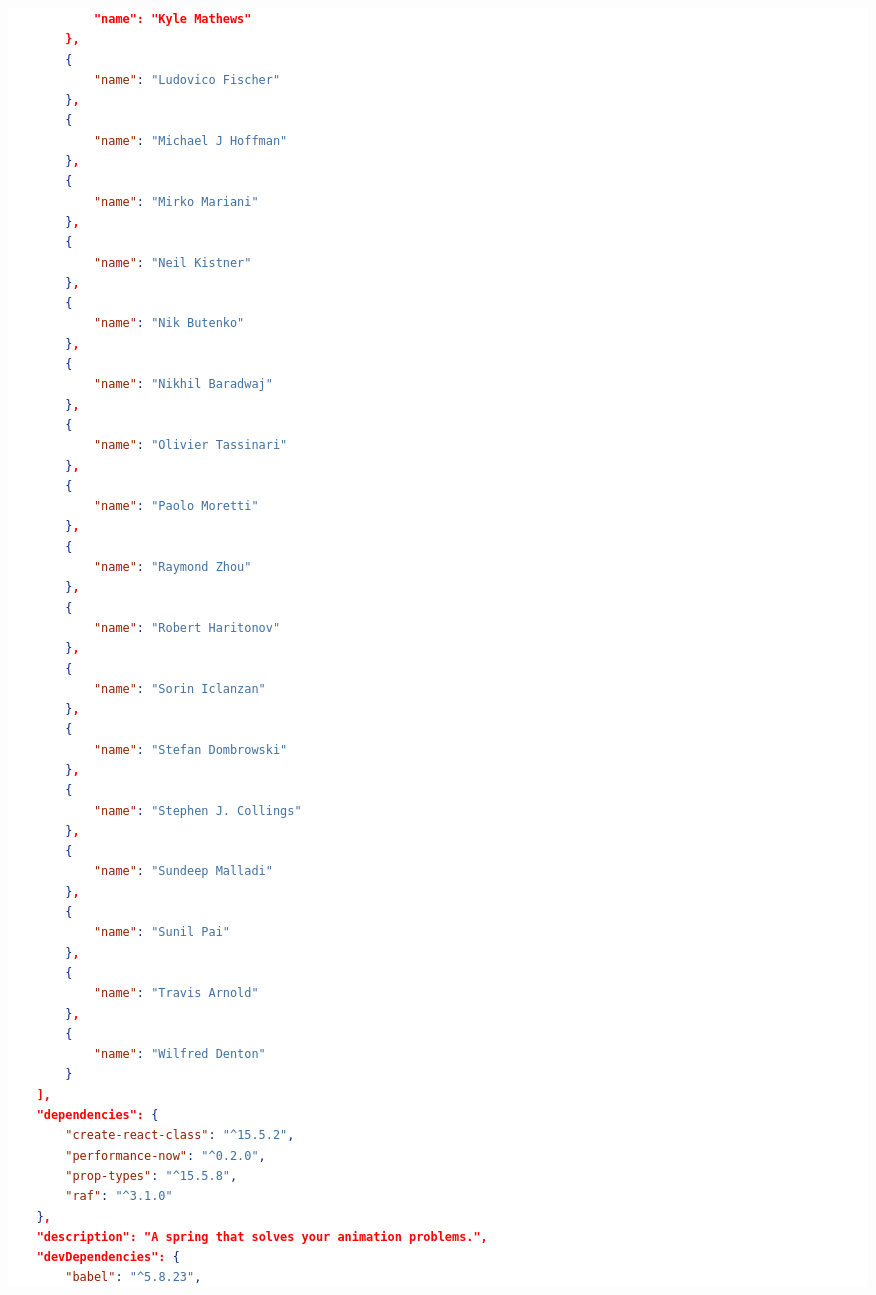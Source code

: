 ```json
            "name": "Kyle Mathews"
        },
        {
            "name": "Ludovico Fischer"
        },
        {
            "name": "Michael J Hoffman"
        },
        {
            "name": "Mirko Mariani"
        },
        {
            "name": "Neil Kistner"
        },
        {
            "name": "Nik Butenko"
        },
        {
            "name": "Nikhil Baradwaj"
        },
        {
            "name": "Olivier Tassinari"
        },
        {
            "name": "Paolo Moretti"
        },
        {
            "name": "Raymond Zhou"
        },
        {
            "name": "Robert Haritonov"
        },
        {
            "name": "Sorin Iclanzan"
        },
        {
            "name": "Stefan Dombrowski"
        },
        {
            "name": "Stephen J. Collings"
        },
        {
            "name": "Sundeep Malladi"
        },
        {
            "name": "Sunil Pai"
        },
        {
            "name": "Travis Arnold"
        },
        {
            "name": "Wilfred Denton"
        }
    ],
    "dependencies": {
        "create-react-class": "^15.5.2",
        "performance-now": "^0.2.0",
        "prop-types": "^15.5.8",
        "raf": "^3.1.0"
    },
    "description": "A spring that solves your animation problems.",
    "devDependencies": {
        "babel": "^5.8.23",
```